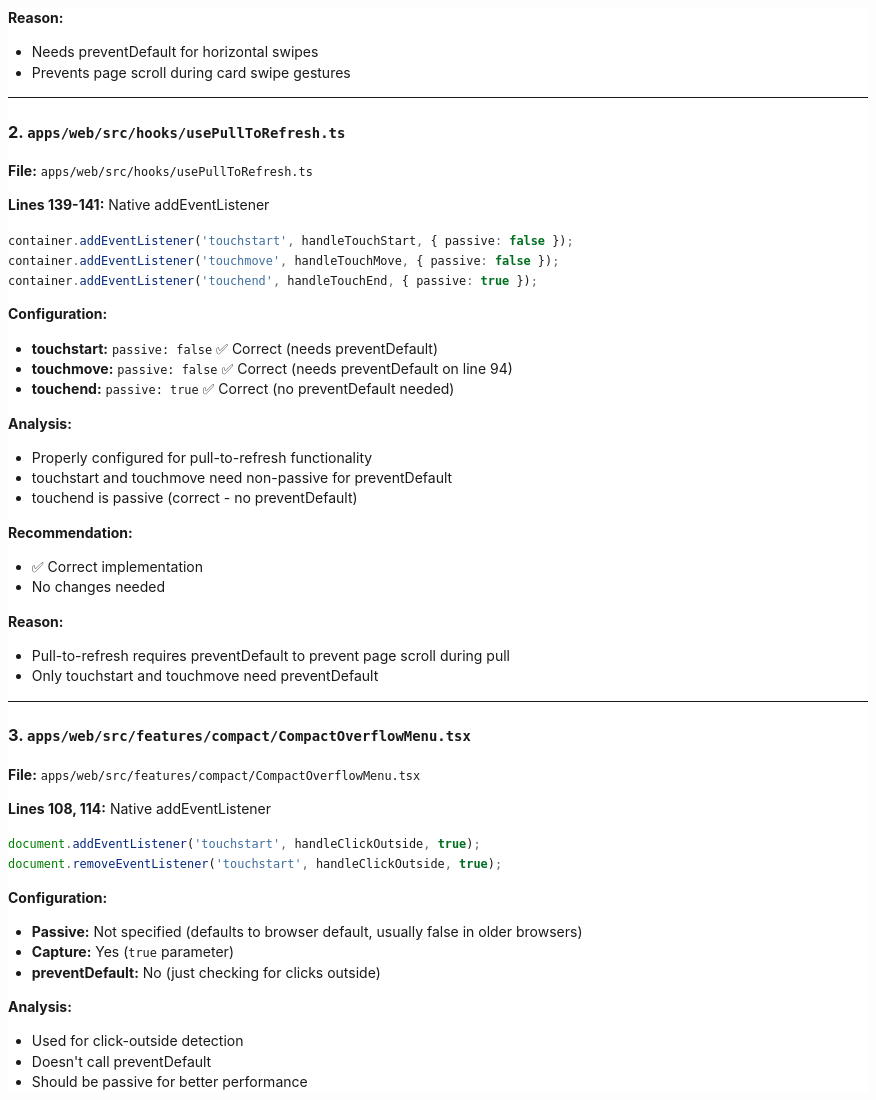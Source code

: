 **Reason:**
- Needs preventDefault for horizontal swipes
- Prevents page scroll during card swipe gestures

---

### 2. `apps/web/src/hooks/usePullToRefresh.ts`

**File:** `apps/web/src/hooks/usePullToRefresh.ts`

**Lines 139-141:** Native addEventListener

```typescript
container.addEventListener('touchstart', handleTouchStart, { passive: false });
container.addEventListener('touchmove', handleTouchMove, { passive: false });
container.addEventListener('touchend', handleTouchEnd, { passive: true });
```

**Configuration:**
- **touchstart:** `passive: false` ✅ Correct (needs preventDefault)
- **touchmove:** `passive: false` ✅ Correct (needs preventDefault on line 94)
- **touchend:** `passive: true` ✅ Correct (no preventDefault needed)

**Analysis:**
- Properly configured for pull-to-refresh functionality
- touchstart and touchmove need non-passive for preventDefault
- touchend is passive (correct - no preventDefault)

**Recommendation:**
- ✅ Correct implementation
- No changes needed

**Reason:**
- Pull-to-refresh requires preventDefault to prevent page scroll during pull
- Only touchstart and touchmove need preventDefault

---

### 3. `apps/web/src/features/compact/CompactOverflowMenu.tsx`

**File:** `apps/web/src/features/compact/CompactOverflowMenu.tsx`

**Lines 108, 114:** Native addEventListener

```typescript
document.addEventListener('touchstart', handleClickOutside, true);
document.removeEventListener('touchstart', handleClickOutside, true);
```

**Configuration:**
- **Passive:** Not specified (defaults to browser default, usually false in older browsers)
- **Capture:** Yes (`true` parameter)
- **preventDefault:** No (just checking for clicks outside)

**Analysis:**
- Used for click-outside detection
- Doesn't call preventDefault
- Should be passive for better performance
